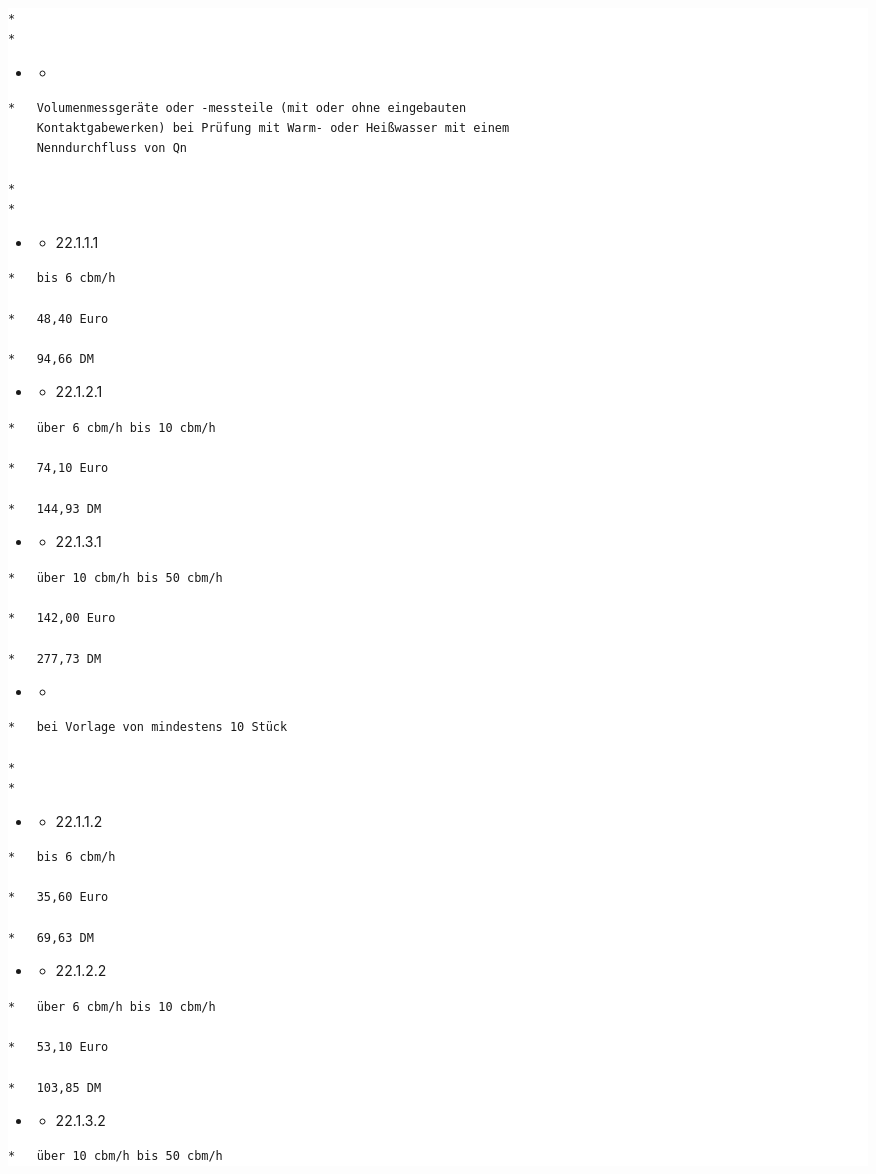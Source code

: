     *
    *

*    *
    *   Volumenmessgeräte oder -messteile (mit oder ohne eingebauten
        Kontaktgabewerken) bei Prüfung mit Warm- oder Heißwasser mit einem
        Nenndurchfluss von Qn

    *
    *

*    *   22.1.1.1

    *   bis 6 cbm/h

    *   48,40 Euro

    *   94,66 DM


*    *   22.1.2.1

    *   über 6 cbm/h bis 10 cbm/h

    *   74,10 Euro

    *   144,93 DM


*    *   22.1.3.1

    *   über 10 cbm/h bis 50 cbm/h

    *   142,00 Euro

    *   277,73 DM


*    *
    *   bei Vorlage von mindestens 10 Stück

    *
    *

*    *   22.1.1.2

    *   bis 6 cbm/h

    *   35,60 Euro

    *   69,63 DM


*    *   22.1.2.2

    *   über 6 cbm/h bis 10 cbm/h

    *   53,10 Euro

    *   103,85 DM


*    *   22.1.3.2

    *   über 10 cbm/h bis 50 cbm/h
